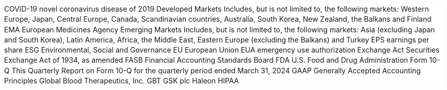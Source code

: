 <tr>
<td>COVID-19</td>
<td>novel coronavirus disease of 2019</td>
</tr>
<tr>
<td>Developed Markets</td>
<td>Includes, but is not limited to, the following markets: Western Europe, Japan, Central Europe, Canada, Scandinavian countries, Australia, South Korea, New Zealand, the Balkans and Finland</td>
</tr>
<tr>
<td>EMA</td>
<td>European Medicines Agency</td>
</tr>
<tr>
<td>Emerging Markets</td>
<td>Includes, but is not limited to, the following markets: Asia (excluding Japan and South Korea), Latin America, Africa, the Middle East, Eastern Europe (excluding the Balkans) and Turkey</td>
</tr>
<tr>
<td>EPS</td>
<td>earnings per share</td>
</tr>
<tr>
<td>ESG</td>
<td>Environmental, Social and Governance</td>
</tr>
<tr>
<td>EU</td>
<td>European Union</td>
</tr>
<tr>
<td>EUA</td>
<td>emergency use authorization</td>
</tr>
<tr>
<td>Exchange Act</td>
<td>Securities Exchange Act of 1934, as amended</td>
</tr>
<tr>
<td>FASB</td>
<td>Financial Accounting Standards Board</td>
</tr>
<tr>
<td>FDA</td>
<td>U.S. Food and Drug Administration</td>
</tr>
<tr>
<td>Form 10-Q</td>
<td>This Quarterly Report on Form 10-Q for the quarterly period ended March 31, 2024</td>
</tr>
<tr>
<td>GAAP</td>
<td>Generally Accepted Accounting Principles Global Blood Therapeutics, Inc.</td>
</tr>
<tr>
<td>GBT</td>
<td>GSK plc</td>
</tr>
<tr>
<td>Haleon</td>
<td></td>
</tr>
<tr>
<td>HIPAA</td>